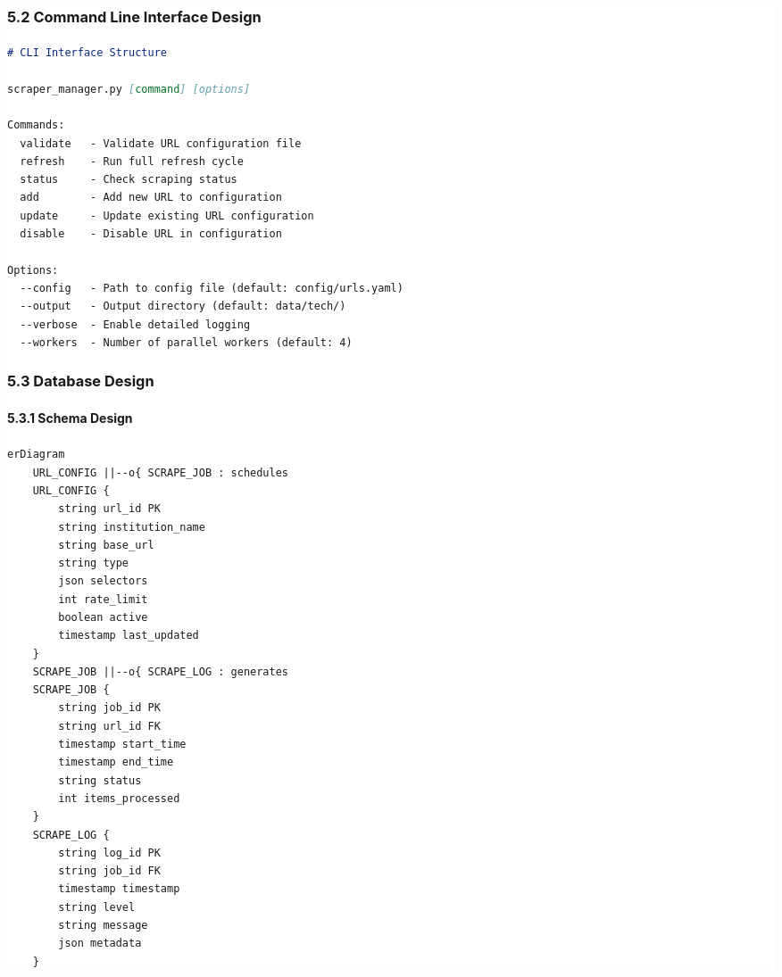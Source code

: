 ### 5.2 Command Line Interface Design

```markdown
# CLI Interface Structure

scraper_manager.py [command] [options]

Commands:
  validate   - Validate URL configuration file
  refresh    - Run full refresh cycle
  status     - Check scraping status
  add        - Add new URL to configuration
  update     - Update existing URL configuration
  disable    - Disable URL in configuration

Options:
  --config   - Path to config file (default: config/urls.yaml)
  --output   - Output directory (default: data/tech/)
  --verbose  - Enable detailed logging
  --workers  - Number of parallel workers (default: 4)
```

### 5.3 Database Design

#### 5.3.1 Schema Design

```mermaid
erDiagram
    URL_CONFIG ||--o{ SCRAPE_JOB : schedules
    URL_CONFIG {
        string url_id PK
        string institution_name
        string base_url
        string type
        json selectors
        int rate_limit
        boolean active
        timestamp last_updated
    }
    SCRAPE_JOB ||--o{ SCRAPE_LOG : generates
    SCRAPE_JOB {
        string job_id PK
        string url_id FK
        timestamp start_time
        timestamp end_time
        string status
        int items_processed
    }
    SCRAPE_LOG {
        string log_id PK
        string job_id FK
        timestamp timestamp
        string level
        string message
        json metadata
    }
```

